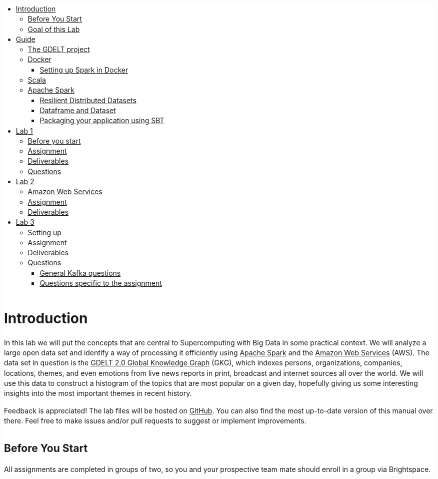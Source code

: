   - [Introduction](#introduction)
      - [Before You Start](#before-you-start)
      - [Goal of this Lab](#goal-of-this-lab)
  - [Guide](#guide)
      - [The GDELT project](#the-gdelt-project)
      - [Docker](#docker)
          - [Setting up Spark in Docker](#setting-up-spark-in-docker)
      - [Scala](#scala)
      - [Apache Spark](#apache-spark)
          - [Resilient Distributed Datasets](#resilient-distributed-datasets)
          - [Dataframe and Dataset](#dataframe-and-dataset)
          - [Packaging your application using SBT](#packaging-your-application-using-sbt)
  - [Lab 1](#lab-1)
      - [Before you start](#before-you-start-1)
      - [Assignment](#assignment)
      - [Deliverables](#deliverables)
      - [Questions](#questions)
  - [Lab 2](#lab-2)
      - [Amazon Web Services](#amazon-web-services)
      - [Assignment](#assignment-1)
      - [Deliverables](#deliverables-1)
  - [Lab 3](#lab-3)
      - [Setting up](#setting-up)
      - [Assignment](#assignment-2)
      - [Deliverables](#deliverables-2)
      - [Questions](#questions-1)
          - [General Kafka questions](#general-kafka-questions)
          - [Questions specific to the assignment](#questions-specific-to-the-assignment)

# Introduction

In this lab we will put the concepts that are central to Supercomputing with
Big Data in some practical context. We will analyze a large open data set and
identify a way of processing it efficiently using [Apache Spark](https://spark.apache.org) and the
[Amazon Web Services](https://aws.amazon.com) (AWS). The data set in question is the [GDELT 2.0 Global
Knowledge Graph](https://blog.gdeltproject.org/introducing-gkg-2-0-the-next-generation-of-the-gdelt-global-knowledge-graph/) (GKG), which indexes persons, organizations, companies,
locations, themes, and even emotions from live news reports in print, broadcast
and internet sources all over the world. We will use this data to construct a
histogram of the topics that are most popular on a given day, hopefully giving
us some interesting insights into the most important themes in recent history.

Feedback is appreciated\! The lab files will be hosted on [GitHub](https://github.com/Tclv/SBD-tudelft). You can
also find the most up-to-date version of this manual over there. Feel free to
make issues and/or pull requests to suggest or implement improvements.

## Before You Start

All assignments are completed in groups of two, so you and your prospective
team mate should enroll in a group via Brightspace.
